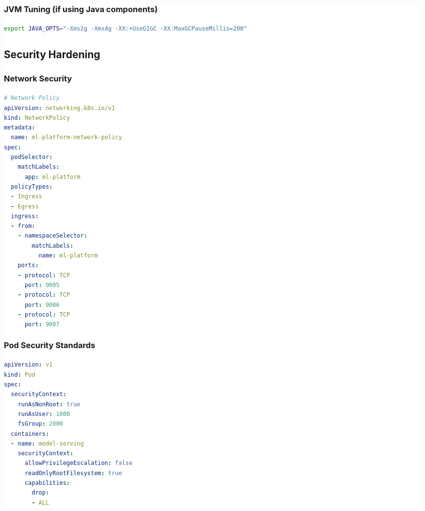 ### JVM Tuning (if using Java components)
```bash
export JAVA_OPTS="-Xms2g -Xmx4g -XX:+UseG1GC -XX:MaxGCPauseMillis=200"
```

## Security Hardening

### Network Security
```yaml
# Network Policy
apiVersion: networking.k8s.io/v1
kind: NetworkPolicy
metadata:
  name: ml-platform-network-policy
spec:
  podSelector:
    matchLabels:
      app: ml-platform
  policyTypes:
  - Ingress
  - Egress
  ingress:
  - from:
    - namespaceSelector:
        matchLabels:
          name: ml-platform
    ports:
    - protocol: TCP
      port: 9005
    - protocol: TCP
      port: 9006
    - protocol: TCP
      port: 9007
```

### Pod Security Standards
```yaml
apiVersion: v1
kind: Pod
spec:
  securityContext:
    runAsNonRoot: true
    runAsUser: 1000
    fsGroup: 2000
  containers:
  - name: model-serving
    securityContext:
      allowPrivilegeEscalation: false
      readOnlyRootFilesystem: true
      capabilities:
        drop:
        - ALL
```
